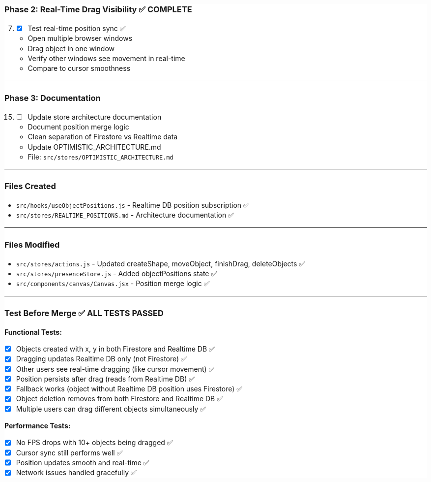 ### Phase 2: Real-Time Drag Visibility ✅ COMPLETE

7. - [x] Test real-time position sync ✅
   - Open multiple browser windows
   - Drag object in one window
   - Verify other windows see movement in real-time
   - Compare to cursor smoothness

---

### Phase 3: Documentation

15. - [ ] Update store architecture documentation
    - Document position merge logic
    - Clean separation of Firestore vs Realtime data
    - Update OPTIMISTIC_ARCHITECTURE.md
    - File: `src/stores/OPTIMISTIC_ARCHITECTURE.md`

---

### Files Created

- `src/hooks/useObjectPositions.js` - Realtime DB position subscription ✅
- `src/stores/REALTIME_POSITIONS.md` - Architecture documentation ✅

---

### Files Modified

- `src/stores/actions.js` - Updated createShape, moveObject, finishDrag, deleteObjects ✅
- `src/stores/presenceStore.js` - Added objectPositions state ✅
- `src/components/canvas/Canvas.jsx` - Position merge logic ✅

---

### Test Before Merge ✅ ALL TESTS PASSED

**Functional Tests:**

- [x] Objects created with x, y in both Firestore and Realtime DB ✅
- [x] Dragging updates Realtime DB only (not Firestore) ✅
- [x] Other users see real-time dragging (like cursor movement) ✅
- [x] Position persists after drag (reads from Realtime DB) ✅
- [x] Fallback works (object without Realtime DB position uses Firestore) ✅
- [x] Object deletion removes from both Firestore and Realtime DB ✅
- [x] Multiple users can drag different objects simultaneously ✅

**Performance Tests:**

- [x] No FPS drops with 10+ objects being dragged ✅
- [x] Cursor sync still performs well ✅
- [x] Position updates smooth and real-time ✅
- [x] Network issues handled gracefully ✅
